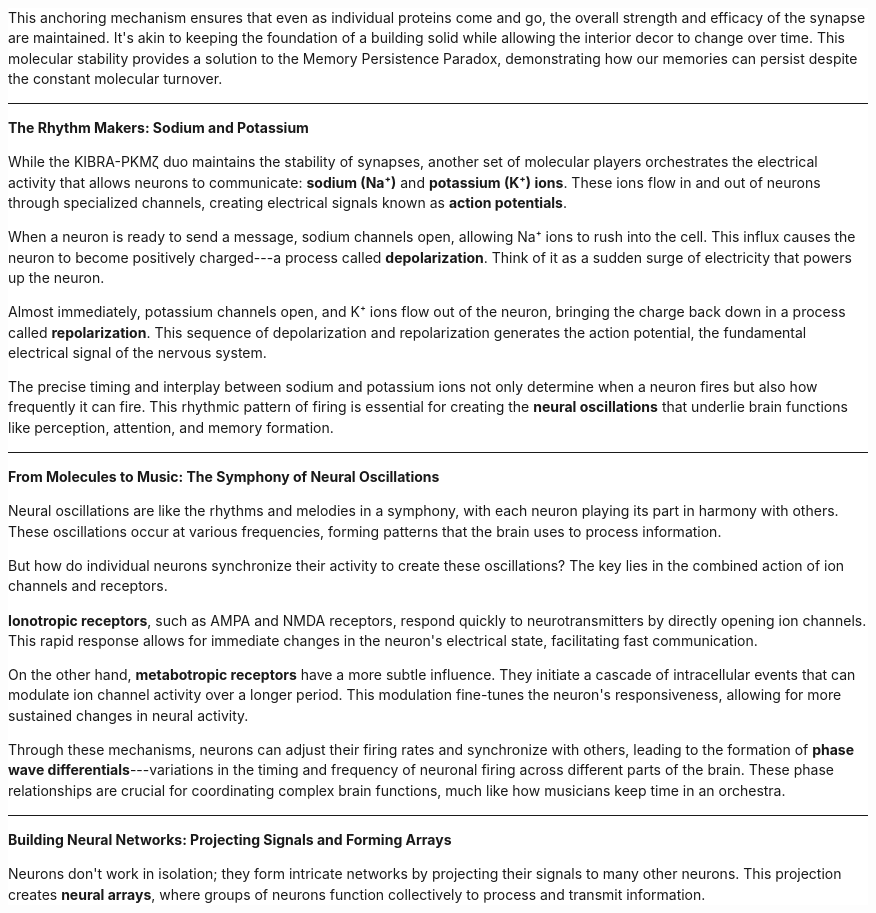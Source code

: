 This anchoring mechanism ensures that even as individual proteins come and go, the overall strength and efficacy of the synapse are maintained. It's akin to keeping the foundation of a building solid while allowing the interior decor to change over time. This molecular stability provides a solution to the Memory Persistence Paradox, demonstrating how our memories can persist despite the constant molecular turnover.

* * * * *

**The Rhythm Makers: Sodium and Potassium**

While the KIBRA-PKMζ duo maintains the stability of synapses, another set of molecular players orchestrates the electrical activity that allows neurons to communicate: **sodium (Na⁺)** and **potassium (K⁺) ions**. These ions flow in and out of neurons through specialized channels, creating electrical signals known as **action potentials**.

When a neuron is ready to send a message, sodium channels open, allowing Na⁺ ions to rush into the cell. This influx causes the neuron to become positively charged---a process called **depolarization**. Think of it as a sudden surge of electricity that powers up the neuron.

Almost immediately, potassium channels open, and K⁺ ions flow out of the neuron, bringing the charge back down in a process called **repolarization**. This sequence of depolarization and repolarization generates the action potential, the fundamental electrical signal of the nervous system.

The precise timing and interplay between sodium and potassium ions not only determine when a neuron fires but also how frequently it can fire. This rhythmic pattern of firing is essential for creating the **neural oscillations** that underlie brain functions like perception, attention, and memory formation.

* * * * *

**From Molecules to Music: The Symphony of Neural Oscillations**

Neural oscillations are like the rhythms and melodies in a symphony, with each neuron playing its part in harmony with others. These oscillations occur at various frequencies, forming patterns that the brain uses to process information.

But how do individual neurons synchronize their activity to create these oscillations? The key lies in the combined action of ion channels and receptors.

**Ionotropic receptors**, such as AMPA and NMDA receptors, respond quickly to neurotransmitters by directly opening ion channels. This rapid response allows for immediate changes in the neuron's electrical state, facilitating fast communication.

On the other hand, **metabotropic receptors** have a more subtle influence. They initiate a cascade of intracellular events that can modulate ion channel activity over a longer period. This modulation fine-tunes the neuron's responsiveness, allowing for more sustained changes in neural activity.

Through these mechanisms, neurons can adjust their firing rates and synchronize with others, leading to the formation of **phase wave differentials**---variations in the timing and frequency of neuronal firing across different parts of the brain. These phase relationships are crucial for coordinating complex brain functions, much like how musicians keep time in an orchestra.

* * * * *

**Building Neural Networks: Projecting Signals and Forming Arrays**

Neurons don't work in isolation; they form intricate networks by projecting their signals to many other neurons. This projection creates **neural arrays**, where groups of neurons function collectively to process and transmit information.
